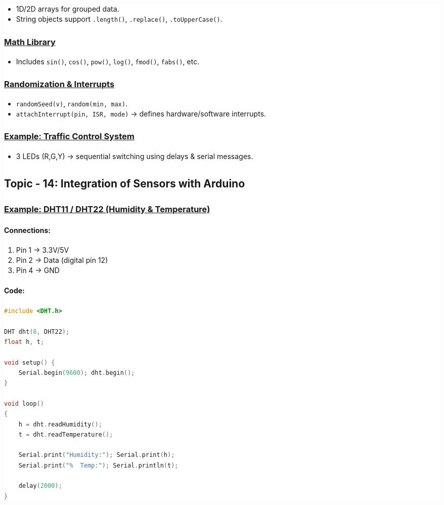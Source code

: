 - 1D/2D arrays for grouped data.
- String objects support `.length()`, `.replace()`, `.toUpperCase()`.


### <u>Math Library</u>

- Includes `sin()`, `cos()`, `pow()`, `log()`, `fmod()`, `fabs()`, etc.


### <u>Randomization & Interrupts</u>

- `randomSeed(v)`, `random(min, max)`.
- `attachInterrupt(pin, ISR, mode)` $\rightarrow$ defines hardware/software interrupts.


### <u>Example: Traffic Control System</u>

- 3 LEDs (R,G,Y) → sequential switching using delays & serial messages.



## **Topic - 14: Integration of Sensors with Arduino**

### <u>Example: DHT11 / DHT22 (Humidity & Temperature)</u>

#### Connections:

1. Pin 1 → 3.3V/5V
2. Pin 2 → Data (digital pin 12)
3. Pin 4 → GND

#### Code:

```cpp
#include <DHT.h>

DHT dht(8, DHT22);
float h, t;

void setup() {
	Serial.begin(9600); dht.begin();
}

void loop()
{
	h = dht.readHumidity();
	t = dht.readTemperature();
	
	Serial.print("Humidity:"); Serial.print(h);
	Serial.print("%  Temp:"); Serial.println(t);
	
	delay(2000);
}
```
